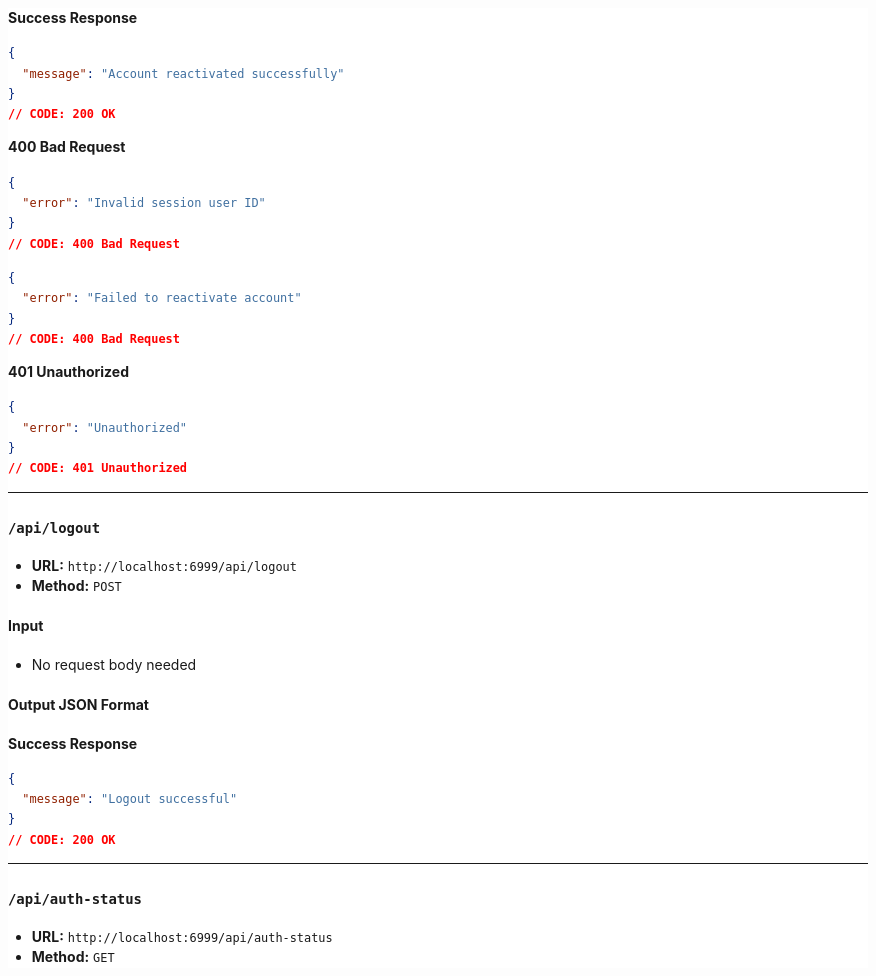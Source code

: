 **Success Response**
```json
{
  "message": "Account reactivated successfully"
}
// CODE: 200 OK
```

**400 Bad Request**
```json
{
  "error": "Invalid session user ID"
}
// CODE: 400 Bad Request
```
```json
{
  "error": "Failed to reactivate account"
}
// CODE: 400 Bad Request
```

**401 Unauthorized**
```json
{
  "error": "Unauthorized"
}
// CODE: 401 Unauthorized
```

---

### `/api/logout`

- **URL:** `http://localhost:6999/api/logout`
- **Method:** `POST`

#### Input

- No request body needed

#### Output JSON Format

**Success Response**
```json
{
  "message": "Logout successful"
}
// CODE: 200 OK
```

---

### `/api/auth-status`

- **URL:** `http://localhost:6999/api/auth-status`
- **Method:** `GET`
